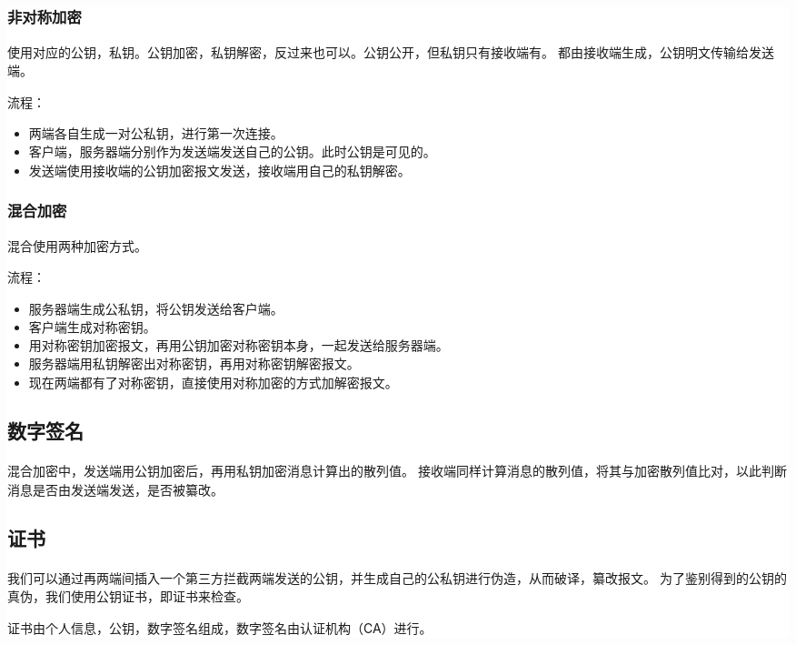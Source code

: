 ### 非对称加密

使用对应的公钥，私钥。公钥加密，私钥解密，反过来也可以。公钥公开，但私钥只有接收端有。
都由接收端生成，公钥明文传输给发送端。

流程：

- 两端各自生成一对公私钥，进行第一次连接。
- 客户端，服务器端分别作为发送端发送自己的公钥。此时公钥是可见的。
- 发送端使用接收端的公钥加密报文发送，接收端用自己的私钥解密。

### 混合加密

混合使用两种加密方式。

流程：

- 服务器端生成公私钥，将公钥发送给客户端。
- 客户端生成对称密钥。
- 用对称密钥加密报文，再用公钥加密对称密钥本身，一起发送给服务器端。
- 服务器端用私钥解密出对称密钥，再用对称密钥解密报文。
- 现在两端都有了对称密钥，直接使用对称加密的方式加解密报文。

## 数字签名

混合加密中，发送端用公钥加密后，再用私钥加密消息计算出的散列值。
接收端同样计算消息的散列值，将其与加密散列值比对，以此判断消息是否由发送端发送，是否被纂改。

## 证书

我们可以通过再两端间插入一个第三方拦截两端发送的公钥，并生成自己的公私钥进行伪造，从而破译，纂改报文。
为了鉴别得到的公钥的真伪，我们使用公钥证书，即证书来检查。

证书由个人信息，公钥，数字签名组成，数字签名由认证机构（CA）进行。